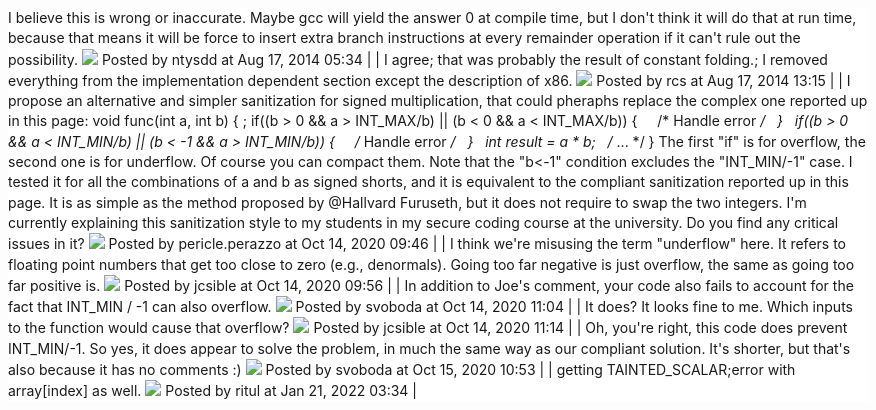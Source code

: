 I believe this is wrong or inaccurate.
Maybe gcc will yield the answer 0 at compile time, but I don't think it will do that at run time, because that means it will be force to insert extra branch instructions at every remainder operation if it can't rule out the possibility.
![](images/icons/contenttypes/comment_16.png) Posted by ntysdd at Aug 17, 2014 05:34
\| \|
I agree; that was probably the result of constant folding.; I removed everything from the implementation dependent section except the description of x86.
![](images/icons/contenttypes/comment_16.png) Posted by rcs at Aug 17, 2014 13:15
\| \|
I propose an alternative and simpler sanitization for signed multiplication, that could pheraphs replace the complex one reported up in this page:
    void func(int a, int b) {
    ; if((b > 0 && a > INT_MAX/b) || (b < 0 && a < INT_MAX/b)) {
        /* Handle error */
      }
      if((b > 0 && a < INT_MIN/b) || (b < -1 && a > INT_MIN/b)) {
        /* Handle error */
      }
      int result = a * b;
      /* ... */
    }
The first "if" is for overflow, the second one is for underflow. Of course you can compact them. Note that the "b\<-1" condition excludes the "INT_MIN/-1" case. I tested it for all the combinations of a and b as signed shorts, and it is equivalent to the compliant sanitization reported up in this page. It is as simple as the method proposed by @Hallvard Furuseth, but it does not require to swap the two integers.
I'm currently explaining this sanitization style to my students in my secure coding course at the university.
Do you find any critical issues in it?
![](images/icons/contenttypes/comment_16.png) Posted by pericle.perazzo at Oct 14, 2020 09:46
\| \|
I think we're misusing the term "underflow" here. It refers to floating point numbers that get too close to zero (e.g., denormals). Going too far negative is just overflow, the same as going too far positive is.
![](images/icons/contenttypes/comment_16.png) Posted by jcsible at Oct 14, 2020 09:56
\| \|
In addition to Joe's comment, your code also fails to account for the fact that INT_MIN / -1 can also overflow.
![](images/icons/contenttypes/comment_16.png) Posted by svoboda at Oct 14, 2020 11:04
\| \|
It does? It looks fine to me. Which inputs to the function would cause that overflow?
![](images/icons/contenttypes/comment_16.png) Posted by jcsible at Oct 14, 2020 11:14
\| \|
Oh, you're right, this code does prevent INT_MIN/-1. So yes, it does appear to solve the problem, in much the same way as our compliant solution. It's shorter, but that's also because it has no comments :)
![](images/icons/contenttypes/comment_16.png) Posted by svoboda at Oct 15, 2020 10:53
\| \|
getting TAINTED_SCALAR;error with array\[index\] as well.
![](images/icons/contenttypes/comment_16.png) Posted by ritul at Jan 21, 2022 03:34
\|
